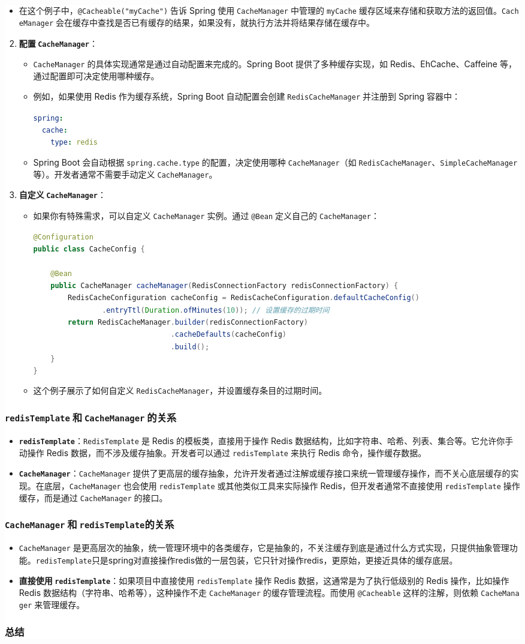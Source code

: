    - 在这个例子中，`@Cacheable("myCache")` 告诉 Spring 使用 `CacheManager` 中管理的 `myCache` 缓存区域来存储和获取方法的返回值。`CacheManager` 会在缓存中查找是否已有缓存的结果，如果没有，就执行方法并将结果存储在缓存中。

2. **配置 `CacheManager`**：
   - `CacheManager` 的具体实现通常是通过自动配置来完成的。Spring Boot 提供了多种缓存实现，如 Redis、EhCache、Caffeine 等，通过配置即可决定使用哪种缓存。
   
   - 例如，如果使用 Redis 作为缓存系统，Spring Boot 自动配置会创建 `RedisCacheManager` 并注册到 Spring 容器中：
     ```yaml
     spring:
       cache:
         type: redis
     ```
   
   - Spring Boot 会自动根据 `spring.cache.type` 的配置，决定使用哪种 `CacheManager`（如 `RedisCacheManager`、`SimpleCacheManager` 等）。开发者通常不需要手动定义 `CacheManager`。

3. **自定义 `CacheManager`**：
   - 如果你有特殊需求，可以自定义 `CacheManager` 实例。通过 `@Bean` 定义自己的 `CacheManager`：
   
     ```java
     @Configuration
     public class CacheConfig {

         @Bean
         public CacheManager cacheManager(RedisConnectionFactory redisConnectionFactory) {
             RedisCacheConfiguration cacheConfig = RedisCacheConfiguration.defaultCacheConfig()
                     .entryTtl(Duration.ofMinutes(10)); // 设置缓存的过期时间
             return RedisCacheManager.builder(redisConnectionFactory)
                                     .cacheDefaults(cacheConfig)
                                     .build();
         }
     }
     ```

   - 这个例子展示了如何自定义 `RedisCacheManager`，并设置缓存条目的过期时间。

### `redisTemplate` 和 `CacheManager` 的关系

- **`redisTemplate`**：`RedisTemplate` 是 Redis 的模板类，直接用于操作 Redis 数据结构，比如字符串、哈希、列表、集合等。它允许你手动操作 Redis 数据，而不涉及缓存抽象。开发者可以通过 `redisTemplate` 来执行 Redis 命令，操作缓存数据。

- **`CacheManager`**：`CacheManager` 提供了更高层的缓存抽象，允许开发者通过注解或缓存接口来统一管理缓存操作，而不关心底层缓存的实现。在底层，`CacheManager` 也会使用 `redisTemplate` 或其他类似工具来实际操作 Redis，但开发者通常不直接使用 `redisTemplate` 操作缓存，而是通过 `CacheManager` 的接口。

### `CacheManager` 和 `redisTemplate`的关系

- `CacheManager` 是更高层次的抽象，统一管理环境中的各类缓存，它是抽象的，不关注缓存到底是通过什么方式实现，只提供抽象管理功能。`redisTemplate`只是spring对直接操作redis做的一层包装，它只针对操作redis，更原始，更接近具体的缓存底层。    
  
- **直接使用 `redisTemplate`**：如果项目中直接使用 `redisTemplate` 操作 Redis 数据，这通常是为了执行低级别的 Redis 操作，比如操作 Redis 数据结构（字符串、哈希等），这种操作不走 `CacheManager` 的缓存管理流程。而使用 `@Cacheable` 这样的注解，则依赖 `CacheManager` 来管理缓存。

### 总结
